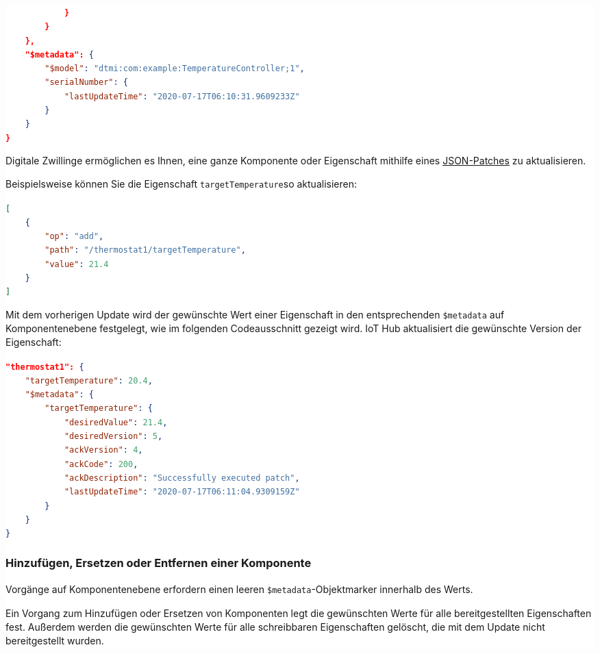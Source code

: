```json
            }
        }
    },
    "$metadata": {
        "$model": "dtmi:com:example:TemperatureController;1",
        "serialNumber": {
            "lastUpdateTime": "2020-07-17T06:10:31.9609233Z"
        }
    }
}
```

Digitale Zwillinge ermöglichen es Ihnen, eine ganze Komponente oder Eigenschaft mithilfe eines [JSON-Patches](http://jsonpatch.com/) zu aktualisieren.

Beispielsweise können Sie die Eigenschaft `targetTemperature`so aktualisieren:

```json
[
    {
        "op": "add",
        "path": "/thermostat1/targetTemperature",
        "value": 21.4
    }
]
```

Mit dem vorherigen Update wird der gewünschte Wert einer Eigenschaft in den entsprechenden `$metadata` auf Komponentenebene festgelegt, wie im folgenden Codeausschnitt gezeigt wird. IoT Hub aktualisiert die gewünschte Version der Eigenschaft:

```json
"thermostat1": {
    "targetTemperature": 20.4,
    "$metadata": {
        "targetTemperature": {
            "desiredValue": 21.4,
            "desiredVersion": 5,
            "ackVersion": 4,
            "ackCode": 200,
            "ackDescription": "Successfully executed patch",
            "lastUpdateTime": "2020-07-17T06:11:04.9309159Z"
        }
    }
}
```

### <a name="add-replace-or-remove-a-component"></a>Hinzufügen, Ersetzen oder Entfernen einer Komponente

Vorgänge auf Komponentenebene erfordern einen leeren `$metadata`-Objektmarker innerhalb des Werts.

Ein Vorgang zum Hinzufügen oder Ersetzen von Komponenten legt die gewünschten Werte für alle bereitgestellten Eigenschaften fest. Außerdem werden die gewünschten Werte für alle schreibbaren Eigenschaften gelöscht, die mit dem Update nicht bereitgestellt wurden.
